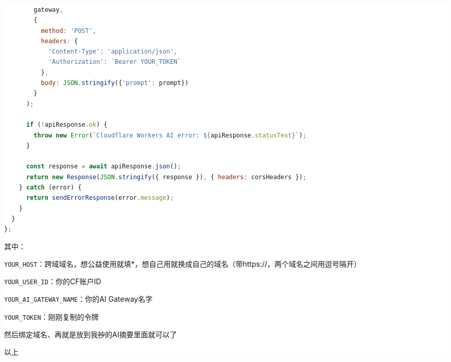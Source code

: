 ```js
        gateway,
        {
          method: 'POST',
          headers: {
            'Content-Type': 'application/json',
            'Authorization': `Bearer YOUR_TOKEN`
          },
          body: JSON.stringify({'prompt': prompt})
        }
      );

      if (!apiResponse.ok) {
        throw new Error(`Cloudflare Workers AI error: ${apiResponse.statusText}`);
      }

      const response = await apiResponse.json();
      return new Response(JSON.stringify({ response }), { headers: corsHeaders });
    } catch (error) {
      return sendErrorResponse(error.message);
    }
  }
};
```
其中：

`YOUR_HOST`：跨域域名，想公益使用就填*，想自己用就换成自己的域名（带https://，两个域名之间用逗号隔开）

`YOUR_USER_ID`：你的CF账户ID

`YOUR_AI_GATEWAY_NAME`：你的AI Gateway名字

`YOUR_TOKEN`：刚刚复制的令牌

然后绑定域名、再就是放到我~~抄~~的AI摘要里面就可以了

以上
